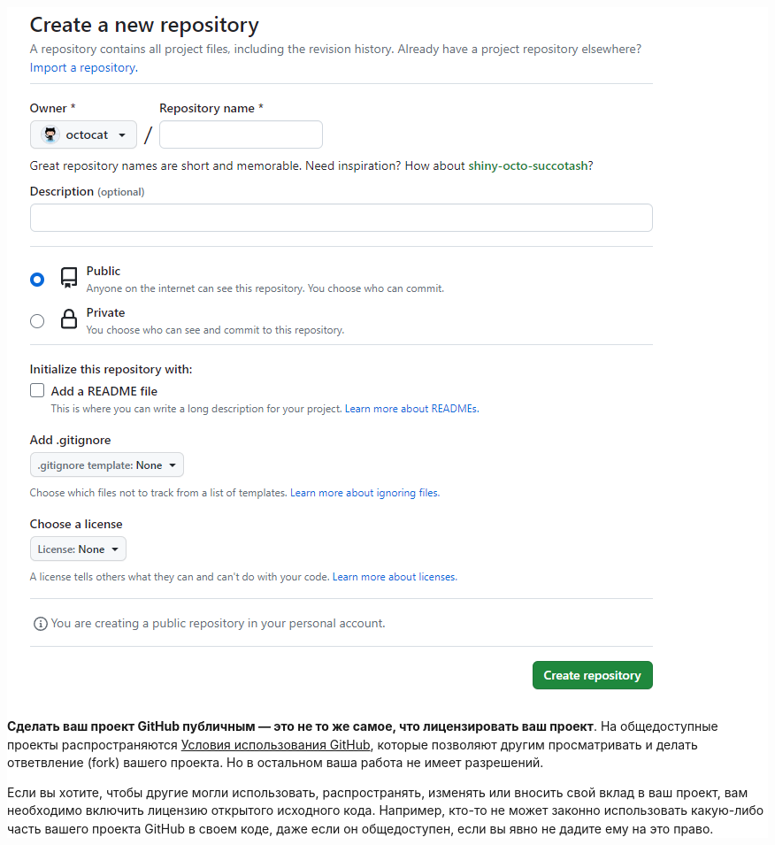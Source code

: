 ![Создать репозиторий](/assets/images/legal/repo-create-name.png)

**Сделать ваш проект GitHub публичным — это не то же самое, что лицензировать ваш проект**. На общедоступные проекты распространяются [Условия использования GitHub](https://help.github.com/en/github/site-policy/github-terms-of-service#3-owner-of-content-right-to-post-and-license-grants), которые позволяют другим просматривать и делать ответвление (fork) вашего проекта. Но в остальном ваша работа не имеет разрешений.

Если вы хотите, чтобы другие могли использовать, распространять, изменять или вносить свой вклад в ваш проект, вам необходимо включить лицензию открытого исходного кода. Например, кто-то не может законно использовать какую-либо часть вашего проекта GitHub в своем коде, даже если он общедоступен, если вы явно не дадите ему на это право.
